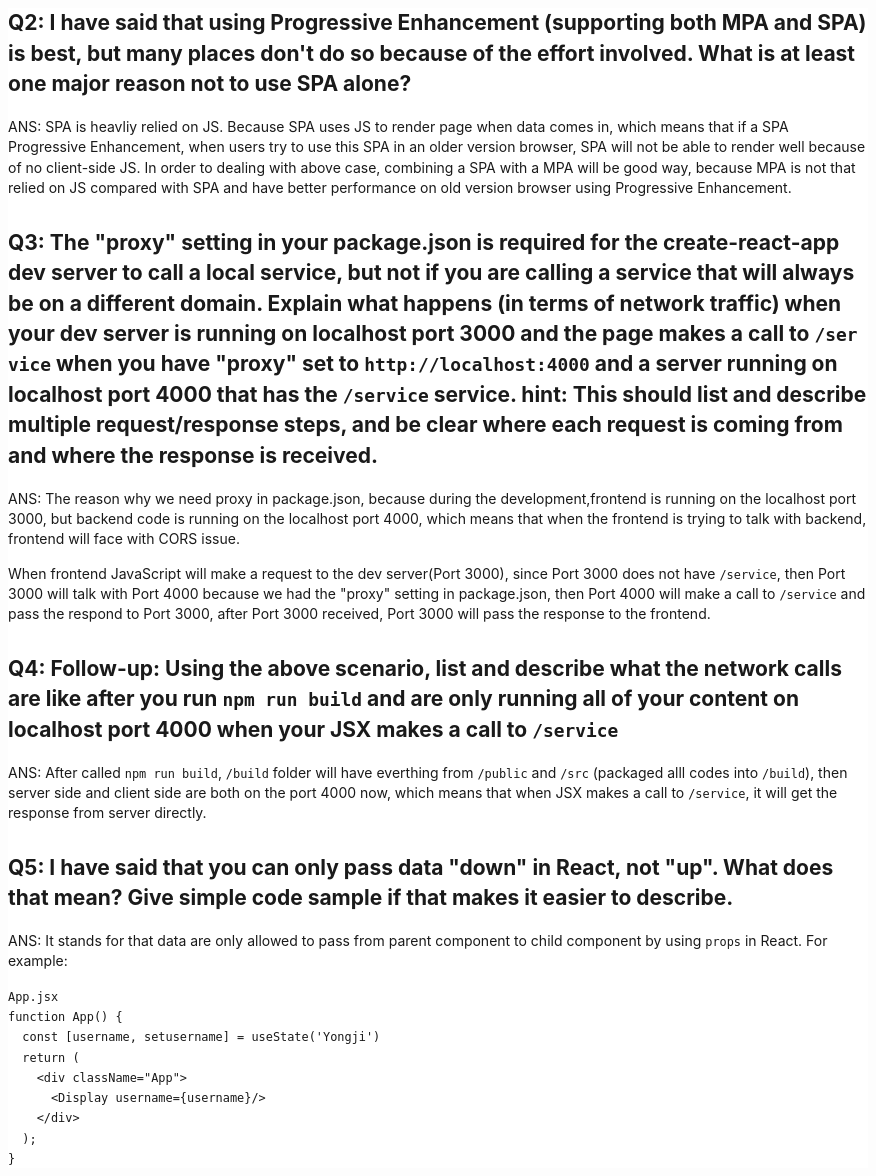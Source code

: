 ## Q2: I have said that using Progressive Enhancement (supporting both MPA and SPA) is best, but many places don't do so because of the effort involved.  What is at least one major reason not to use SPA alone?

ANS: 
SPA is heavliy relied on JS. Because SPA uses JS to render page when data comes in, which means that if a SPA Progressive Enhancement, when users try to use this SPA in an older version browser, SPA will not be able to render well because of no client-side JS. 
In order to dealing with above case, combining a SPA with a MPA will be good way, because MPA is not that relied on JS compared with SPA and have better performance on old version browser using Progressive Enhancement.

## Q3: The "proxy" setting in your package.json is required for the create-react-app dev server to call a local service, but not if you are calling a service that will always be on a different domain.  Explain what happens (in terms of network traffic) when your dev server is running on localhost port 3000 and the page makes a call to `/service` when you have "proxy" set to `http://localhost:4000` and a server running on localhost port 4000 that has the `/service` service.  hint: This should list and describe multiple request/response steps, and be clear where each request is coming from and where the response is received.

ANS:
The reason why we need proxy in package.json, because during the development,frontend is running on the localhost port 3000, but backend code is running on the localhost port 4000, which means that when the frontend is trying to talk with backend, frontend will face with CORS issue.

When frontend JavaScript will make a request to the dev server(Port 3000), since Port 3000 does not have `/service`, then Port 3000 will talk with Port 4000 because we had the "proxy" setting in package.json, then Port 4000 will make a call to `/service` and pass the respond to Port 3000, after Port 3000 received, Port 3000 will pass the response to the frontend.

## Q4: Follow-up: Using the above scenario, list and describe what the network calls are like after you run `npm run build` and are only running all of your content on localhost port 4000 when your JSX makes a call to `/service`

ANS:
After called `npm run build`, `/build` folder will have everthing from `/public` and `/src` (packaged alll codes into `/build`), then server side and client side are both on the port 4000 now, which means that when JSX makes a call to `/service`, it will get the response from server directly.

## Q5: I have said that you can only pass data "down" in React, not "up".  What does that mean?  Give simple code sample if that makes it easier to describe.

ANS: 
It stands for that data are only allowed to pass from parent component to child component by using `props` in React.
For example:
```
App.jsx
function App() {
  const [username, setusername] = useState('Yongji')
  return (
    <div className="App">
      <Display username={username}/>
    </div>
  );
}
```